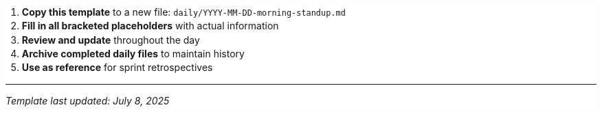 1. **Copy this template** to a new file: `daily/YYYY-MM-DD-morning-standup.md`
2. **Fill in all bracketed placeholders** with actual information
3. **Review and update** throughout the day
4. **Archive completed daily files** to maintain history
5. **Use as reference** for sprint retrospectives

---

*Template last updated: July 8, 2025*